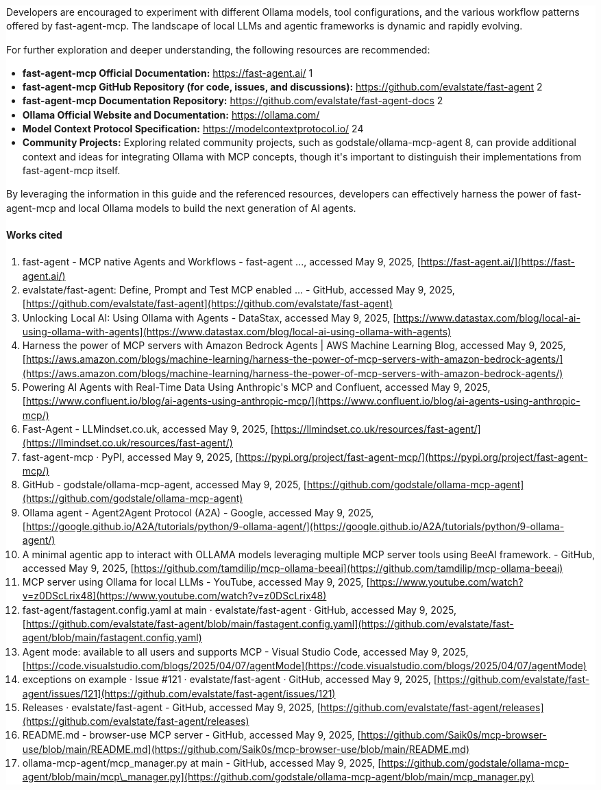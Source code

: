 Developers are encouraged to experiment with different Ollama models, tool configurations, and the various workflow patterns offered by fast-agent-mcp. The landscape of local LLMs and agentic frameworks is dynamic and rapidly evolving.

For further exploration and deeper understanding, the following resources are recommended:

* **fast-agent-mcp Official Documentation:** https://fast-agent.ai/ 1  
* **fast-agent-mcp GitHub Repository (for code, issues, and discussions):** https://github.com/evalstate/fast-agent 2  
* **fast-agent-mcp Documentation Repository:** https://github.com/evalstate/fast-agent-docs 2  
* **Ollama Official Website and Documentation:** https://ollama.com/  
* **Model Context Protocol Specification:** https://modelcontextprotocol.io/ 24  
* **Community Projects:** Exploring related community projects, such as godstale/ollama-mcp-agent 8, can provide additional context and ideas for integrating Ollama with MCP concepts, though it's important to distinguish their implementations from fast-agent-mcp itself.

By leveraging the information in this guide and the referenced resources, developers can effectively harness the power of fast-agent-mcp and local Ollama models to build the next generation of AI agents.

#### **Works cited**

1. fast-agent \- MCP native Agents and Workflows \- fast-agent ..., accessed May 9, 2025, [https://fast-agent.ai/](https://fast-agent.ai/)  
2. evalstate/fast-agent: Define, Prompt and Test MCP enabled ... \- GitHub, accessed May 9, 2025, [https://github.com/evalstate/fast-agent](https://github.com/evalstate/fast-agent)  
3. Unlocking Local AI: Using Ollama with Agents \- DataStax, accessed May 9, 2025, [https://www.datastax.com/blog/local-ai-using-ollama-with-agents](https://www.datastax.com/blog/local-ai-using-ollama-with-agents)  
4. Harness the power of MCP servers with Amazon Bedrock Agents | AWS Machine Learning Blog, accessed May 9, 2025, [https://aws.amazon.com/blogs/machine-learning/harness-the-power-of-mcp-servers-with-amazon-bedrock-agents/](https://aws.amazon.com/blogs/machine-learning/harness-the-power-of-mcp-servers-with-amazon-bedrock-agents/)  
5. Powering AI Agents with Real-Time Data Using Anthropic's MCP and Confluent, accessed May 9, 2025, [https://www.confluent.io/blog/ai-agents-using-anthropic-mcp/](https://www.confluent.io/blog/ai-agents-using-anthropic-mcp/)  
6. Fast-Agent \- LLMindset.co.uk, accessed May 9, 2025, [https://llmindset.co.uk/resources/fast-agent/](https://llmindset.co.uk/resources/fast-agent/)  
7. fast-agent-mcp · PyPI, accessed May 9, 2025, [https://pypi.org/project/fast-agent-mcp/](https://pypi.org/project/fast-agent-mcp/)  
8. GitHub \- godstale/ollama-mcp-agent, accessed May 9, 2025, [https://github.com/godstale/ollama-mcp-agent](https://github.com/godstale/ollama-mcp-agent)  
9. Ollama agent \- Agent2Agent Protocol (A2A) \- Google, accessed May 9, 2025, [https://google.github.io/A2A/tutorials/python/9-ollama-agent/](https://google.github.io/A2A/tutorials/python/9-ollama-agent/)  
10. A minimal agentic app to interact with OLLAMA models leveraging multiple MCP server tools using BeeAI framework. \- GitHub, accessed May 9, 2025, [https://github.com/tamdilip/mcp-ollama-beeai](https://github.com/tamdilip/mcp-ollama-beeai)  
11. MCP server using Ollama for local LLMs \- YouTube, accessed May 9, 2025, [https://www.youtube.com/watch?v=z0DScLrix48](https://www.youtube.com/watch?v=z0DScLrix48)  
12. fast-agent/fastagent.config.yaml at main · evalstate/fast-agent · GitHub, accessed May 9, 2025, [https://github.com/evalstate/fast-agent/blob/main/fastagent.config.yaml](https://github.com/evalstate/fast-agent/blob/main/fastagent.config.yaml)  
13. Agent mode: available to all users and supports MCP \- Visual Studio Code, accessed May 9, 2025, [https://code.visualstudio.com/blogs/2025/04/07/agentMode](https://code.visualstudio.com/blogs/2025/04/07/agentMode)  
14. exceptions on example · Issue \#121 · evalstate/fast-agent · GitHub, accessed May 9, 2025, [https://github.com/evalstate/fast-agent/issues/121](https://github.com/evalstate/fast-agent/issues/121)  
15. Releases · evalstate/fast-agent \- GitHub, accessed May 9, 2025, [https://github.com/evalstate/fast-agent/releases](https://github.com/evalstate/fast-agent/releases)  
16. README.md \- browser-use MCP server \- GitHub, accessed May 9, 2025, [https://github.com/Saik0s/mcp-browser-use/blob/main/README.md](https://github.com/Saik0s/mcp-browser-use/blob/main/README.md)  
17. ollama-mcp-agent/mcp\_manager.py at main \- GitHub, accessed May 9, 2025, [https://github.com/godstale/ollama-mcp-agent/blob/main/mcp\_manager.py](https://github.com/godstale/ollama-mcp-agent/blob/main/mcp_manager.py)  